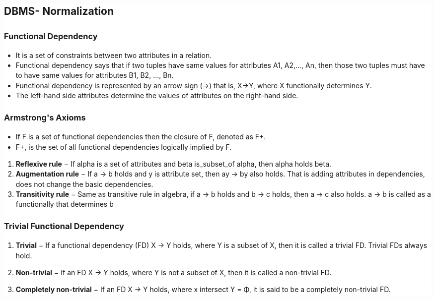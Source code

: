 ## DBMS- Normalization

### Functional Dependency

- It is a set of constraints between two attributes in a relation.
- Functional dependency says that if two tuples have same values for attributes A1, A2,..., An, then those two tuples must have to have same values for attributes B1, B2, ..., Bn.
- Functional dependency is represented by an arrow sign (→) that is, X→Y, where X functionally determines Y.
- The left-hand side attributes determine the values of attributes on the right-hand side.

### Armstrong's Axioms

- If F is a set of functional dependencies then the closure of F, denoted as F+.
- F+, is the set of all functional dependencies logically implied by F.

1. **Reflexive rule** − If alpha is a set of attributes and beta is_subset_of alpha, then alpha holds beta.
2. **Augmentation rule** − If a → b holds and y is attribute set, then ay → by also holds. That is adding attributes in dependencies, does not change the basic dependencies.
3. **Transitivity rule** − Same as transitive rule in algebra, if a → b holds and b → c holds, then a → c also holds. a → b is called as a functionally that determines b

### Trivial Functional Dependency

1. **Trivial** − If a functional dependency (FD) X → Y holds, where Y is a subset of X, then it is called a trivial FD. Trivial FDs always hold.

2. **Non-trivial** − If an FD X → Y holds, where Y is not a subset of X, then it is called a non-trivial FD.

3. **Completely non-trivial** − If an FD X → Y holds, where x intersect Y = Φ, it is said to be a completely non-trivial FD.
